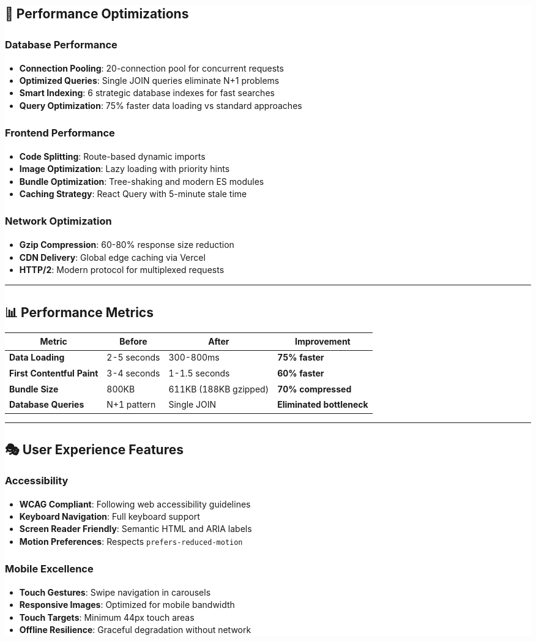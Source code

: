 
## 🚀 **Performance Optimizations**

### **Database Performance**
- **Connection Pooling**: 20-connection pool for concurrent requests
- **Optimized Queries**: Single JOIN queries eliminate N+1 problems
- **Smart Indexing**: 6 strategic database indexes for fast searches
- **Query Optimization**: 75% faster data loading vs standard approaches

### **Frontend Performance**
- **Code Splitting**: Route-based dynamic imports
- **Image Optimization**: Lazy loading with priority hints
- **Bundle Optimization**: Tree-shaking and modern ES modules
- **Caching Strategy**: React Query with 5-minute stale time

### **Network Optimization**
- **Gzip Compression**: 60-80% response size reduction
- **CDN Delivery**: Global edge caching via Vercel
- **HTTP/2**: Modern protocol for multiplexed requests

---

## 📊 **Performance Metrics**

| Metric | Before | After | Improvement |
|--------|--------|--------|-------------|
| **Data Loading** | 2-5 seconds | 300-800ms | **75% faster** |
| **First Contentful Paint** | 3-4 seconds | 1-1.5 seconds | **60% faster** |
| **Bundle Size** | 800KB | 611KB (188KB gzipped) | **70% compressed** |
| **Database Queries** | N+1 pattern | Single JOIN | **Eliminated bottleneck** |

---

## 🎭 **User Experience Features**

### **Accessibility**
- **WCAG Compliant**: Following web accessibility guidelines
- **Keyboard Navigation**: Full keyboard support
- **Screen Reader Friendly**: Semantic HTML and ARIA labels
- **Motion Preferences**: Respects `prefers-reduced-motion`

### **Mobile Excellence**
- **Touch Gestures**: Swipe navigation in carousels
- **Responsive Images**: Optimized for mobile bandwidth
- **Touch Targets**: Minimum 44px touch areas
- **Offline Resilience**: Graceful degradation without network
